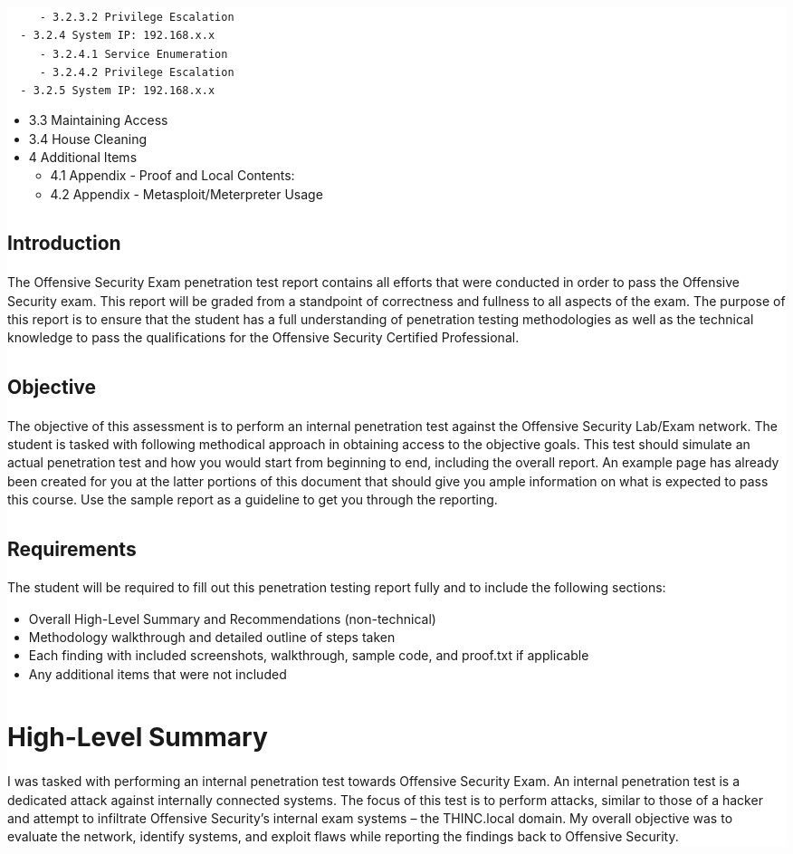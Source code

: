          - 3.2.3.2 Privilege Escalation
      - 3.2.4 System IP: 192.168.x.x
         - 3.2.4.1 Service Enumeration
         - 3.2.4.2 Privilege Escalation
      - 3.2.5 System IP: 192.168.x.x
   - 3.3 Maintaining Access
   - 3.4 House Cleaning
- 4 Additional Items
   - 4.1 Appendix - Proof and Local Contents:
   - 4.2 Appendix - Metasploit/Meterpreter Usage

<div style="page-break-after: always;"></div>

## Introduction

The Offensive Security Exam penetration test report contains all efforts that were conducted in order to pass the Offensive Security exam.
This report will be graded from a standpoint of correctness and fullness to all aspects of the exam.
The purpose of this report is to ensure that the student has a full understanding of penetration testing methodologies as well as the technical knowledge to pass the qualifications for the Offensive Security Certified Professional.

## Objective

The objective of this assessment is to perform an internal penetration test against the Offensive Security Lab/Exam network.
The student is tasked with following methodical approach in obtaining access to the objective goals.
This test should simulate an actual penetration test and how you would start from beginning to end, including the overall report.
An example page has already been created for you at the latter portions of this document that should give you ample information on what is expected to pass this course.
Use the sample report as a guideline to get you through the reporting.

## Requirements

The student will be required to fill out this penetration testing report fully and to include the following sections:

- Overall High-Level Summary and Recommendations (non-technical)
- Methodology walkthrough and detailed outline of steps taken
- Each finding with included screenshots, walkthrough, sample code, and proof.txt if applicable
- Any additional items that were not included

<div style="page-break-after: always;"></div>

# High-Level Summary

I was tasked with performing an internal penetration test towards Offensive Security Exam.
An internal penetration test is a dedicated attack against internally connected systems.
The focus of this test is to perform attacks, similar to those of a hacker and attempt to infiltrate Offensive Security’s internal exam systems – the THINC.local domain.
My overall objective was to evaluate the network, identify systems, and exploit flaws while reporting the findings back to Offensive Security.
